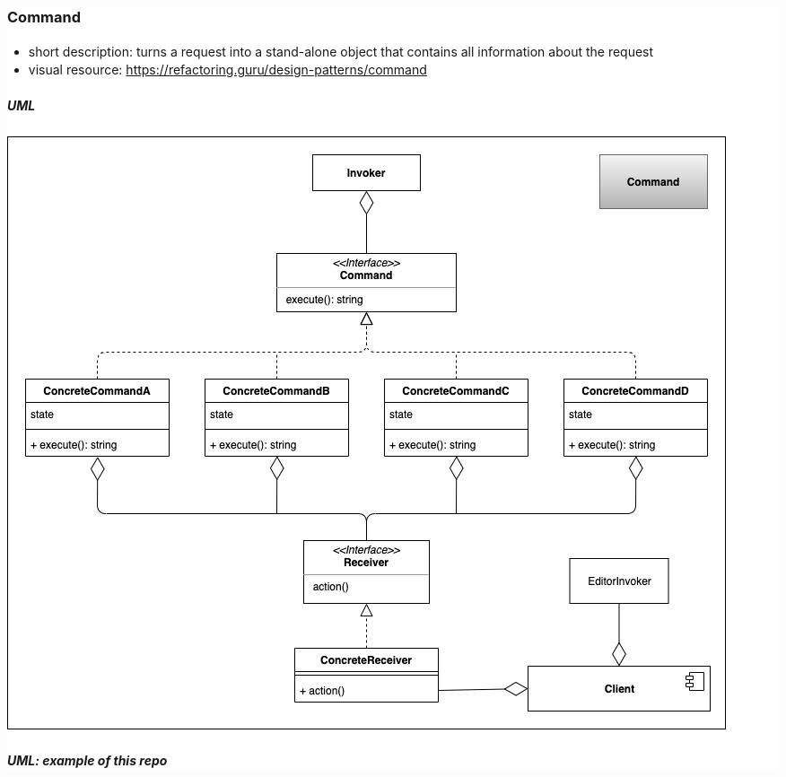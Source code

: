 ### Command

- short description: turns a request into a stand-alone object that contains all information about the request
- visual resource: https://refactoring.guru/design-patterns/command

##### UML

![Command](./readme/images/17.%20Command.jpg)

##### UML: example of this repo
